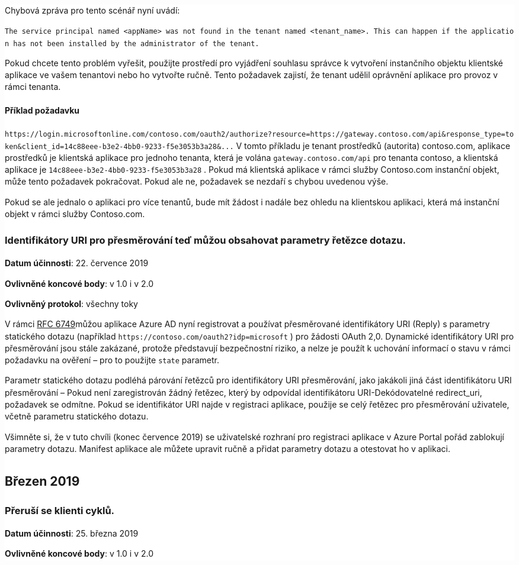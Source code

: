 Chybová zpráva pro tento scénář nyní uvádí:

`The service principal named <appName> was not found in the tenant named <tenant_name>. This can happen if the application has not been installed by the administrator of the tenant.`

Pokud chcete tento problém vyřešit, použijte prostředí pro vyjádření souhlasu správce k vytvoření instančního objektu klientské aplikace ve vašem tenantovi nebo ho vytvořte ručně.  Tento požadavek zajistí, že tenant udělil oprávnění aplikace pro provoz v rámci tenanta.

#### <a name="example-request"></a>Příklad požadavku

`https://login.microsoftonline.com/contoso.com/oauth2/authorize?resource=https://gateway.contoso.com/api&response_type=token&client_id=14c88eee-b3e2-4bb0-9233-f5e3053b3a28&...` V tomto příkladu je tenant prostředků (autorita) contoso.com, aplikace prostředků je klientská aplikace pro jednoho tenanta, která je volána `gateway.contoso.com/api` pro tenanta contoso, a klientská aplikace je `14c88eee-b3e2-4bb0-9233-f5e3053b3a28` .  Pokud má klientská aplikace v rámci služby Contoso.com instanční objekt, může tento požadavek pokračovat.  Pokud ale ne, požadavek se nezdaří s chybou uvedenou výše.

Pokud se ale jednalo o aplikaci pro více tenantů, bude mít žádost i nadále bez ohledu na klientskou aplikaci, která má instanční objekt v rámci služby Contoso.com.

### <a name="redirect-uris-can-now-contain-query-string-parameters"></a>Identifikátory URI pro přesměrování teď můžou obsahovat parametry řetězce dotazu.

**Datum účinnosti**: 22. července 2019

**Ovlivněné koncové body**: v 1.0 i v 2.0

**Ovlivněný protokol**: všechny toky

V rámci [RFC 6749](https://tools.ietf.org/html/rfc6749#section-3.1.2)můžou aplikace Azure AD nyní registrovat a používat přesměrované identifikátory URI (Reply) s parametry statického dotazu (například `https://contoso.com/oauth2?idp=microsoft` ) pro žádosti OAuth 2,0.  Dynamické identifikátory URI pro přesměrování jsou stále zakázané, protože představují bezpečnostní riziko, a nelze je použít k uchování informací o stavu v rámci požadavku na ověření – pro to použijte `state` parametr.

Parametr statického dotazu podléhá párování řetězců pro identifikátory URI přesměrování, jako jakákoli jiná část identifikátoru URI přesměrování – Pokud není zaregistrován žádný řetězec, který by odpovídal identifikátoru URI-Dekódovatelné redirect_uri, požadavek se odmítne.  Pokud se identifikátor URI najde v registraci aplikace, použije se celý řetězec pro přesměrování uživatele, včetně parametru statického dotazu.

Všimněte si, že v tuto chvíli (konec července 2019) se uživatelské rozhraní pro registraci aplikace v Azure Portal pořád zablokují parametry dotazu.  Manifest aplikace ale můžete upravit ručně a přidat parametry dotazu a otestovat ho v aplikaci.


## <a name="march-2019"></a>Březen 2019

### <a name="looping-clients-will-be-interrupted"></a>Přeruší se klienti cyklů.

**Datum účinnosti**: 25. března 2019

**Ovlivněné koncové body**: v 1.0 i v 2.0
